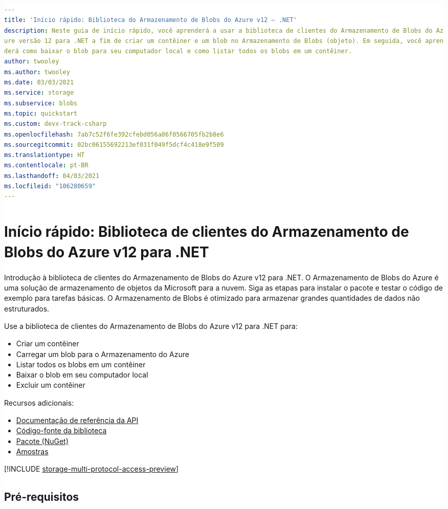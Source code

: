 ```yaml
---
title: 'Início rápido: Biblioteca do Armazenamento de Blobs do Azure v12 – .NET'
description: Neste guia de início rápido, você aprenderá a usar a biblioteca de clientes do Armazenamento de Blobs do Azure versão 12 para .NET a fim de criar um contêiner e um blob no Armazenamento de Blobs (objeto). Em seguida, você aprenderá como baixar o blob para seu computador local e como listar todos os blobs em um contêiner.
author: twooley
ms.author: twooley
ms.date: 03/03/2021
ms.service: storage
ms.subservice: blobs
ms.topic: quickstart
ms.custom: devx-track-csharp
ms.openlocfilehash: 7ab7c52f6fe392cfebd056a86f0566705fb2b8e6
ms.sourcegitcommit: 02bc06155692213ef031f049f5dcf4c418e9f509
ms.translationtype: HT
ms.contentlocale: pt-BR
ms.lasthandoff: 04/03/2021
ms.locfileid: "106280659"
---
```

# <a name="quickstart-azure-blob-storage-client-library-v12-for-net"></a>Início rápido: Biblioteca de clientes do Armazenamento de Blobs do Azure v12 para .NET

Introdução à biblioteca de clientes do Armazenamento de Blobs do Azure v12 para .NET. O Armazenamento de Blobs do Azure é uma solução de armazenamento de objetos da Microsoft para a nuvem. Siga as etapas para instalar o pacote e testar o código de exemplo para tarefas básicas. O Armazenamento de Blobs é otimizado para armazenar grandes quantidades de dados não estruturados.

Use a biblioteca de clientes do Armazenamento de Blobs do Azure v12 para .NET para:

* Criar um contêiner
* Carregar um blob para o Armazenamento do Azure
* Listar todos os blobs em um contêiner
* Baixar o blob em seu computador local
* Excluir um contêiner

Recursos adicionais:

* [Documentação de referência da API](/dotnet/api/azure.storage.blobs)
* [Código-fonte da biblioteca](https://github.com/Azure/azure-sdk-for-net/tree/master/sdk/storage/Azure.Storage.Blobs)
* [Pacote (NuGet)](https://www.nuget.org/packages/Azure.Storage.Blobs)
* [Amostras](../common/storage-samples-dotnet.md?toc=%2fazure%2fstorage%2fblobs%2ftoc.json#blob-samples)

[!INCLUDE [storage-multi-protocol-access-preview](../../../includes/storage-multi-protocol-access-preview.md)]

## <a name="prerequisites"></a>Pré-requisitos
